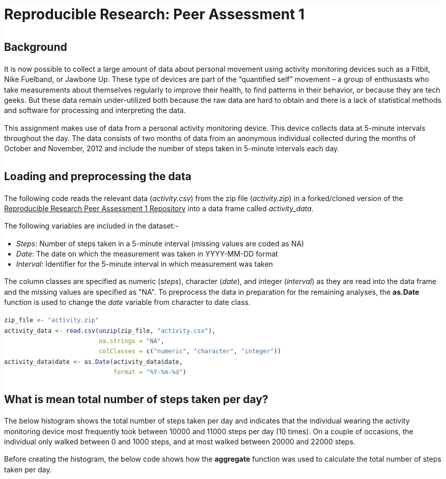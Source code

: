 # Reproducible Research: Peer Assessment 1

## Background

It is now possible to collect a large amount of data about personal movement using activity monitoring devices such as a Fitbit, Nike Fuelband, or Jawbone Up. These type of devices are part of the “quantified self” movement – a group of enthusiasts who take measurements about themselves regularly to improve their health, to find patterns in their behavior, or because they are tech geeks. But these data remain under-utilized both because the raw data are hard to obtain and there is a lack of statistical methods and software for processing and interpreting the data.

This assignment makes use of data from a personal activity monitoring device. This device collects data at 5-minute intervals throughout the day. The data consists of two months of data from an anonymous individual collected during the months of October and November, 2012 and include the number of steps taken in 5-minute intervals each day.


## Loading and preprocessing the data

The following code reads the relevant data (*activity.csv*) from the zip file (*activity.zip*) in a forked/cloned version of the [Reproducible Research Peer Assessment 1 Repository](www.github.com/rdpeng/RepData_PeerAssessment1) into a data frame called *activity_data*. 

The following variables are included in the dataset:-

* *Steps*: Number of steps taken in a 5-minute interval (missing values are coded as NA)
* *Date*: The date on which the measurement was taken in YYYY-MM-DD format
* *Interval*: Identifier for the 5-minute interval in which measurement was taken

The column classes are specified as numeric (*steps*), character (*date*), and integer (*interval*) as they are read into the data frame and the missing values are specified as "NA". To preprocess the data in preparation for the remaining analyses, the **as.Date** function is used to change the *date* variable from character to date class. 


```r
zip_file <- "activity.zip"
activity_data <- read.csv(unzip(zip_file, "activity.csv"), 
                          na.strings = "NA", 
                          colClasses = c("numeric", "character", "integer"))
activity_data$date <- as.Date(activity_data$date, 
                              format = "%Y-%m-%d") 
```

## What is mean total number of steps taken per day?

The below histogram shows the total number of steps taken per day and indicates that the individual wearing the activity monitoring device most frequently took between 10000 and 11000 steps per day (10 times). On a couple of occasions, the individual only walked between 0 and 1000 steps, and at most walked between 20000 and 22000 steps.    

Before creating the histogram, the below code shows how the **aggregate** function was used to calculate the total number of steps taken per day. 
